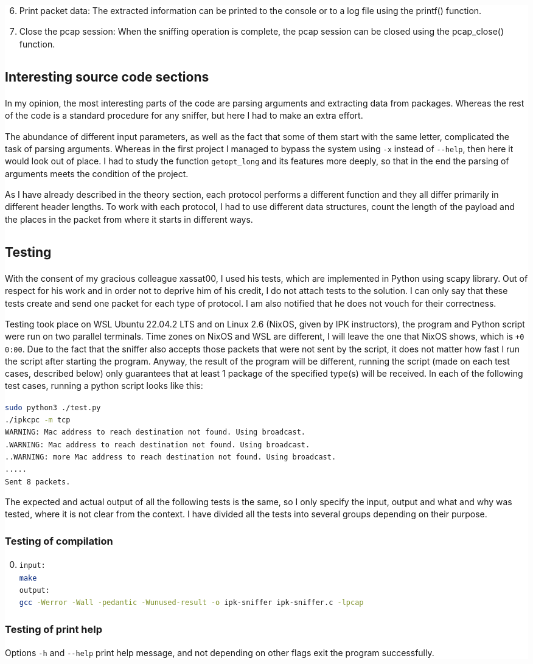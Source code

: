 6) Print packet data: The extracted information can be printed to the console or to a log file using the printf() function.

7) Close the pcap session: When the sniffing operation is complete, the pcap session can be closed using the pcap_close() function.

## Interesting source code sections
In my opinion, the most interesting parts of the code are parsing arguments and extracting data from packages. Whereas the rest of the code is a standard procedure for any sniffer, but here I had to make an extra effort.

The abundance of different input parameters, as well as the fact that some of them start with the same letter, complicated the task of parsing arguments. Whereas in the first project I managed to bypass the system using `-x` instead of `--help`, then here it would look out of place. I had to study the function `getopt_long` and its features more deeply, so that in the end the parsing of arguments meets the condition of the project.

As I have already described in the theory section, each protocol performs a different function and they all differ primarily in different header lengths. To work with each protocol, I had to use different data structures, count the length of the payload and the places in the packet from where it starts in different ways.

## Testing
With the consent of my gracious colleague xassat00, I used his tests, which are implemented in Python using scapy library. Out of respect for his work and in order not to deprive him of his credit, I do not attach tests to the solution. I can only say that these tests create and send one packet for each type of protocol. I am also notified that he does not vouch for their correctness.

Testing took place on WSL Ubuntu 22.04.2 LTS and on Linux 2.6 (NixOS, given by IPK instructors), the program and Python script were run on two parallel terminals. Time zones on NixOS and WSL are different, I will leave the one that NixOS shows, which is `+00:00`. Due to the fact that the sniffer also accepts those packets that were not sent by the script, it does not matter how fast I run the script after starting the program. Anyway, the result of the program will be different, running the script (made on each test cases, described below) only guarantees that at least 1 package of the specified type(s) will be received. In each of the following test cases, running a python script looks like this:
```sh
sudo python3 ./test.py
./ipkcpc -m tcp
WARNING: Mac address to reach destination not found. Using broadcast.
.WARNING: Mac address to reach destination not found. Using broadcast.
..WARNING: more Mac address to reach destination not found. Using broadcast.
.....
Sent 8 packets.
```
The expected and actual output of all the following tests is the same, so I only specify the input, output and what and why was tested, where it is not clear from the context. I have divided all the tests into several groups depending on their purpose.
### Testing of compilation
0)
    ```sh
    input:
    make
    output:
    gcc -Werror -Wall -pedantic -Wunused-result -o ipk-sniffer ipk-sniffer.c -lpcap 
    ```
### Testing of print help
Options `-h` and `--help` print help message, and not depending on other flags exit the program successfully.
